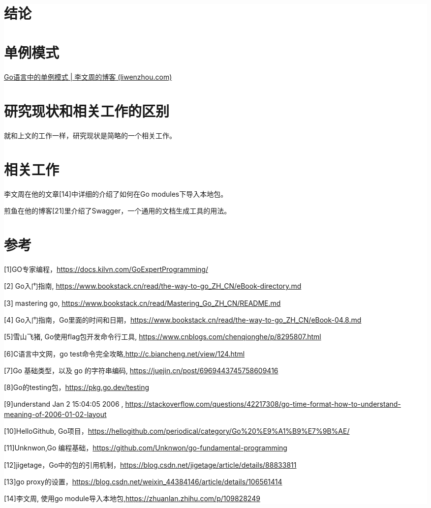 



# 结论



# 单例模式

[Go语言中的单例模式 | 李文周的博客 (liwenzhou.com)](https://www.liwenzhou.com/posts/Go/singleton_in_go/)



# 研究现状和相关工作的区别

就和上文的工作一样，研究现状是简略的一个相关工作。



# 相关工作

李文周在他的文章[14]中详细的介绍了如何在Go modules下导入本地包。

煎鱼在他的博客[21]里介绍了Swagger，一个通用的文档生成工具的用法。



# 参考

[1]GO专家编程，https://docs.kilvn.com/GoExpertProgramming/

[2] Go入门指南, https://www.bookstack.cn/read/the-way-to-go_ZH_CN/eBook-directory.md

[3] mastering go, https://www.bookstack.cn/read/Mastering_Go_ZH_CN/README.md

[4] Go入门指南，Go里面的时间和日期，https://www.bookstack.cn/read/the-way-to-go_ZH_CN/eBook-04.8.md

[5]雪山飞猪, Go使用flag包开发命令行工具, https://www.cnblogs.com/chenqionghe/p/8295807.html

[6]C语言中文网，go test命令完全攻略,http://c.biancheng.net/view/124.html

[7]Go 基础类型，以及 go 的字符串编码, https://juejin.cn/post/6969443745758609416

[8]Go的testing包，https://pkg.go.dev/testing

[9]understand Jan 2 15:04:05 2006 , https://stackoverflow.com/questions/42217308/go-time-format-how-to-understand-meaning-of-2006-01-02-layout

[10]HelloGithub, Go项目，https://hellogithub.com/periodical/category/Go%20%E9%A1%B9%E7%9B%AE/

[11]Unknwon,Go 编程基础，https://github.com/Unknwon/go-fundamental-programming

[12]jigetage，Go中的包的引用机制，https://blog.csdn.net/jigetage/article/details/88833811

[13]go proxy的设置，https://blog.csdn.net/weixin_44384146/article/details/106561414

[14]李文周, 使用go module导入本地包,https://zhuanlan.zhihu.com/p/109828249
